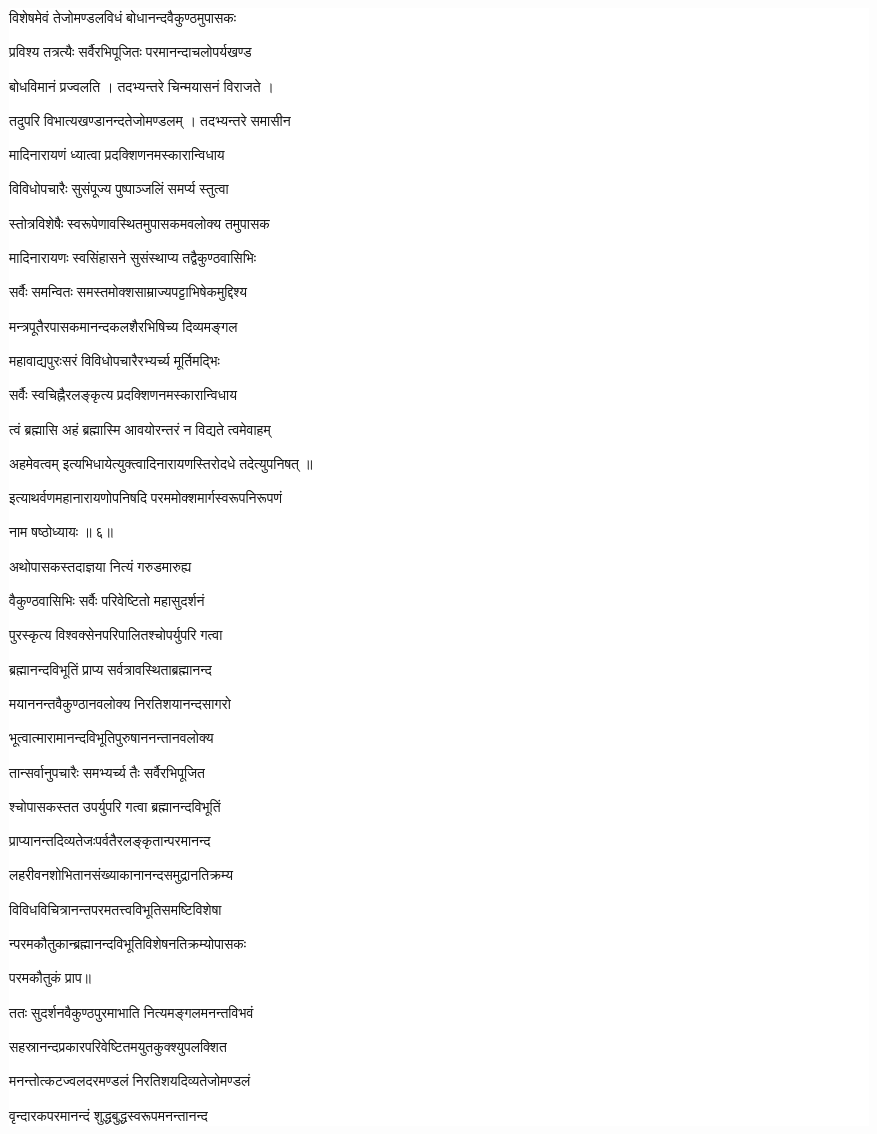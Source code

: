 विशेषमेवं तेजोमण्डलविधं बोधानन्दवैकुण्ठमुपासकः

प्रविश्य तत्रत्यैः सर्वैरभिपूजितः परमानन्दाचलोपर्यखण्ड

बोधविमानं प्रज्वलति । तदभ्यन्तरे चिन्मयासनं विराजते ।

तदुपरि विभात्यखण्डानन्दतेजोमण्डलम् । तदभ्यन्तरे समासीन

मादिनारायणं ध्यात्वा प्रदक्शिणनमस्कारान्विधाय

विविधोपचारैः सुसंपूज्य पुष्पाञ्जलिं समर्प्य स्तुत्वा

स्तोत्रविशेषैः स्वरूपेणावस्थितमुपासकमवलोक्य तमुपासक

मादिनारायणः स्वसिंहासने सुसंस्थाप्य तद्वैकुण्ठवासिभिः

सर्वैः समन्वितः समस्तमोक्शसाम्राज्यपट्टाभिषेकमुद्दिश्य

मन्त्रपूतैरपासकमानन्दकलशैरभिषिच्य दिव्यमङ्गल

महावाद्यपुरःसरं विविधोपचारैरभ्यर्च्य मूर्तिमद्भिः

सर्वैः स्वचिह्नैरलङ्कृत्य प्रदक्शिणनमस्कारान्विधाय

त्वं ब्रह्मासि अहं ब्रह्मास्मि आवयोरन्तरं न विद्यते त्वमेवाहम्

अहमेवत्वम् इत्यभिधायेत्युक्त्वादिनारायणस्तिरोदधे तदेत्युपनिषत् ॥

इत्याथर्वणमहानारायणोपनिषदि परममोक्शमार्गस्वरूपनिरूपणं

नाम षष्ठोध्यायः ॥ ६॥

अथोपासकस्तदाज्ञया नित्यं गरुडमारुह्य

वैकुण्ठवासिभिः सर्वैः परिवेष्टितो महासुदर्शनं

पुरस्कृत्य विश्वक्सेनपरिपालितश्चोपर्युपरि गत्वा

ब्रह्मानन्दविभूतिं प्राप्य सर्वत्रावस्थिताब्रह्मानन्द

मयाननन्तवैकुण्ठानवलोक्य निरतिशयानन्दसागरो

भूत्वात्मारामानन्दविभूतिपुरुषाननन्तानवलोक्य

तान्सर्वानुपचारैः समभ्यर्च्य तैः सर्वैरभिपूजित

श्चोपासकस्तत उपर्युपरि गत्वा ब्रह्मानन्दविभूतिं

प्राप्यानन्तदिव्यतेजःपर्वतैरलङ्कृतान्परमानन्द

लहरीवनशोभितानसंख्याकानानन्दसमुद्रानतिक्रम्य

विविधविचित्रानन्तपरमतत्त्वविभूतिसमष्टिविशेषा

न्परमकौतुकान्ब्रह्मानन्दविभूतिविशेषनतिक्रम्योपासकः

परमकौतुकं प्राप॥

ततः सुदर्शनवैकुण्ठपुरमाभाति नित्यमङ्गलमनन्तविभवं

सहस्रानन्दप्रकारपरिवेष्टितमयुतकुक्श्युपलक्शित

मनन्तोत्कटज्वलदरमण्डलं निरतिशयदिव्यतेजोमण्डलं

वृन्दारकपरमानन्दं शुद्धबुद्धस्वरूपमनन्तानन्द
